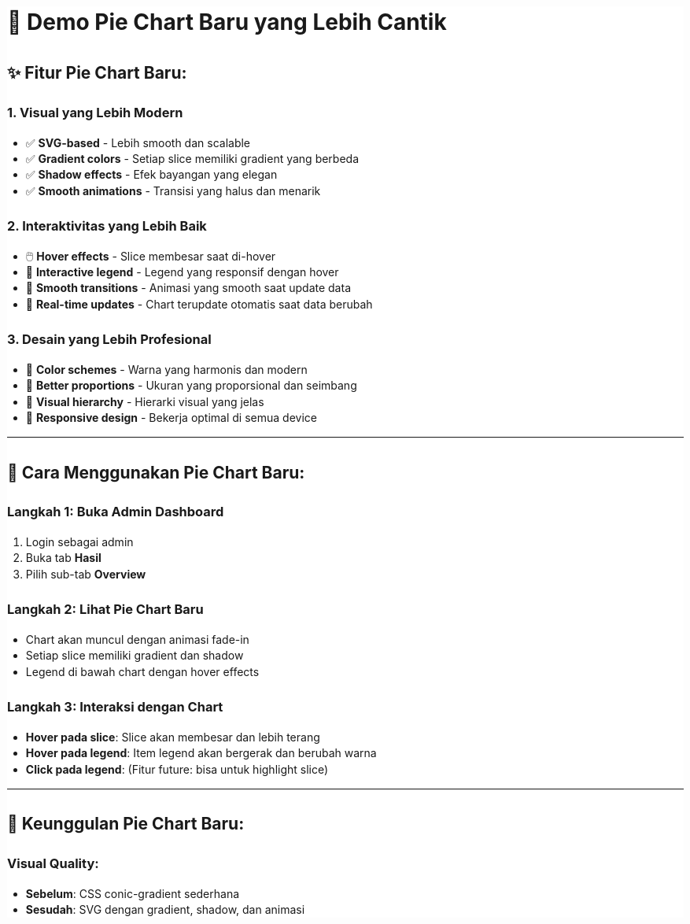 # 🎨 Demo Pie Chart Baru yang Lebih Cantik

## ✨ **Fitur Pie Chart Baru:**

### **1. Visual yang Lebih Modern**
- ✅ **SVG-based** - Lebih smooth dan scalable
- ✅ **Gradient colors** - Setiap slice memiliki gradient yang berbeda
- ✅ **Shadow effects** - Efek bayangan yang elegan
- ✅ **Smooth animations** - Transisi yang halus dan menarik

### **2. Interaktivitas yang Lebih Baik**
- 🖱️ **Hover effects** - Slice membesar saat di-hover
- 🎯 **Interactive legend** - Legend yang responsif dengan hover
- 💫 **Smooth transitions** - Animasi yang smooth saat update data
- 🔄 **Real-time updates** - Chart terupdate otomatis saat data berubah

### **3. Desain yang Lebih Profesional**
- 🎨 **Color schemes** - Warna yang harmonis dan modern
- 📐 **Better proportions** - Ukuran yang proporsional dan seimbang
- 🌟 **Visual hierarchy** - Hierarki visual yang jelas
- 📱 **Responsive design** - Bekerja optimal di semua device

---

## 🚀 **Cara Menggunakan Pie Chart Baru:**

### **Langkah 1: Buka Admin Dashboard**
1. Login sebagai admin
2. Buka tab **Hasil**
3. Pilih sub-tab **Overview**

### **Langkah 2: Lihat Pie Chart Baru**
- Chart akan muncul dengan animasi fade-in
- Setiap slice memiliki gradient dan shadow
- Legend di bawah chart dengan hover effects

### **Langkah 3: Interaksi dengan Chart**
- **Hover pada slice**: Slice akan membesar dan lebih terang
- **Hover pada legend**: Item legend akan bergerak dan berubah warna
- **Click pada legend**: (Fitur future: bisa untuk highlight slice)

---

## 🎯 **Keunggulan Pie Chart Baru:**

### **Visual Quality:**
- **Sebelum**: CSS conic-gradient sederhana
- **Sesudah**: SVG dengan gradient, shadow, dan animasi
